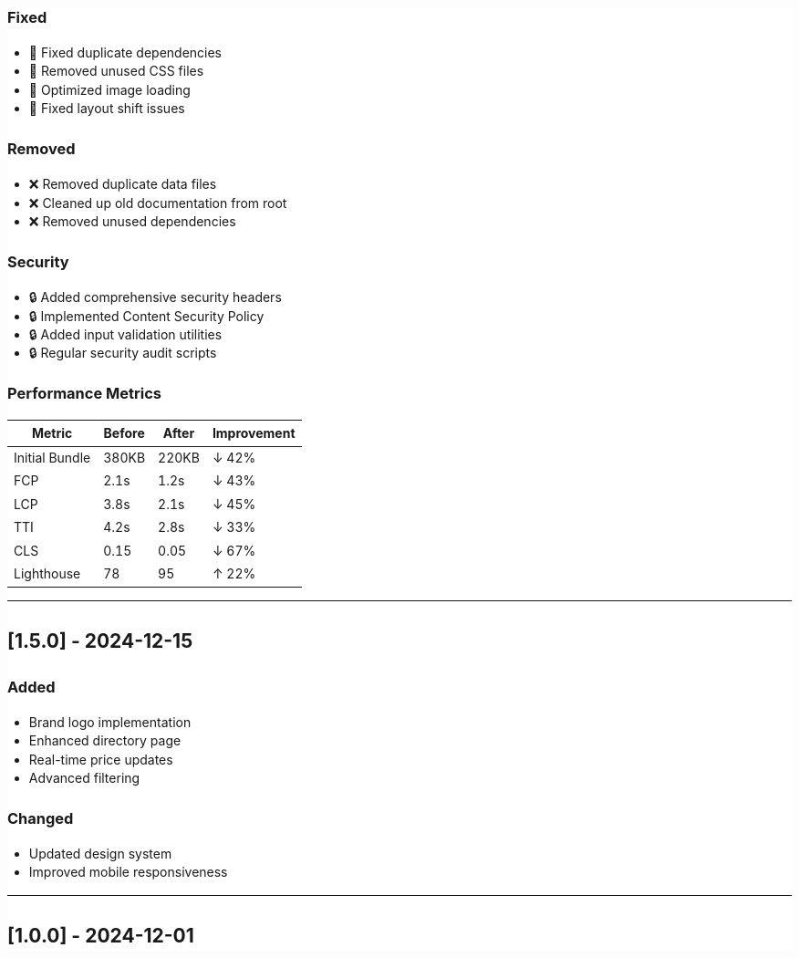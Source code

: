 ### Fixed
- 🐛 Fixed duplicate dependencies
- 🐛 Removed unused CSS files
- 🐛 Optimized image loading
- 🐛 Fixed layout shift issues

### Removed
- ❌ Removed duplicate data files
- ❌ Cleaned up old documentation from root
- ❌ Removed unused dependencies

### Security
- 🔒 Added comprehensive security headers
- 🔒 Implemented Content Security Policy
- 🔒 Added input validation utilities
- 🔒 Regular security audit scripts

### Performance Metrics

| Metric | Before | After | Improvement |
|--------|--------|-------|-------------|
| Initial Bundle | 380KB | 220KB | ↓ 42% |
| FCP | 2.1s | 1.2s | ↓ 43% |
| LCP | 3.8s | 2.1s | ↓ 45% |
| TTI | 4.2s | 2.8s | ↓ 33% |
| CLS | 0.15 | 0.05 | ↓ 67% |
| Lighthouse | 78 | 95 | ↑ 22% |

---

## [1.5.0] - 2024-12-15

### Added
- Brand logo implementation
- Enhanced directory page
- Real-time price updates
- Advanced filtering

### Changed
- Updated design system
- Improved mobile responsiveness

---

## [1.0.0] - 2024-12-01
